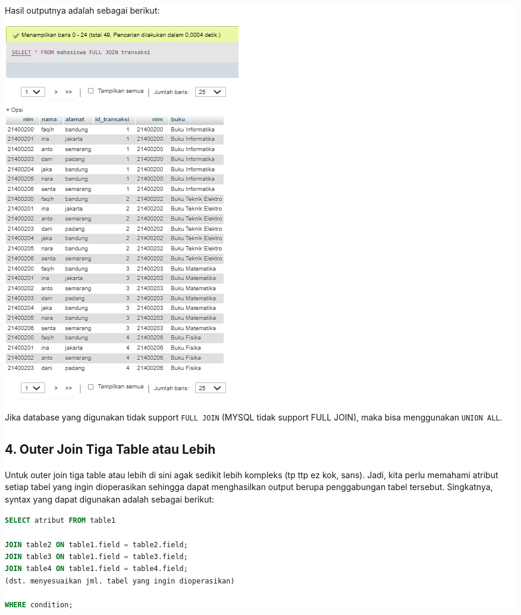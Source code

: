 Hasil outputnya adalah sebagai berikut:

![image](images/gambar%203-4.jpg)

Jika database yang digunakan tidak support `FULL JOIN` (MYSQL tidak support FULL JOIN), maka bisa menggunakan `UNION ALL`.

## 4. Outer Join Tiga Table atau Lebih

Untuk outer join tiga table atau lebih di sini agak sedikit lebih kompleks (tp ttp ez kok, sans). Jadi, kita perlu memahami atribut setiap tabel yang ingin dioperasikan sehingga dapat menghasilkan output berupa penggabungan tabel tersebut. Singkatnya, syntax yang dapat digunakan adalah sebagai berikut:

```sql
SELECT atribut FROM table1

JOIN table2 ON table1.field = table2.field;
JOIN table3 ON table1.field = table3.field;
JOIN table4 ON table1.field = table4.field;
(dst. menyesuaikan jml. tabel yang ingin dioperasikan)

WHERE condition;
```
